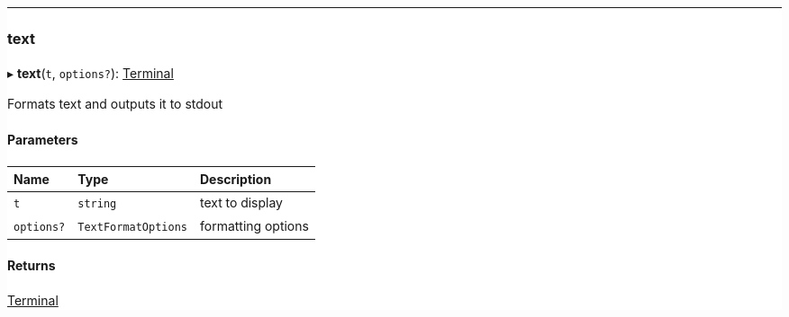 ___

### text

▸ **text**(`t`, `options?`): [Terminal](terminal.md)

Formats text and outputs it to stdout

#### Parameters

| Name | Type | Description |
| :------ | :------ | :------ |
| `t` | `string` | text to display |
| `options?` | `TextFormatOptions` | formatting options |

#### Returns

[Terminal](terminal.md)

